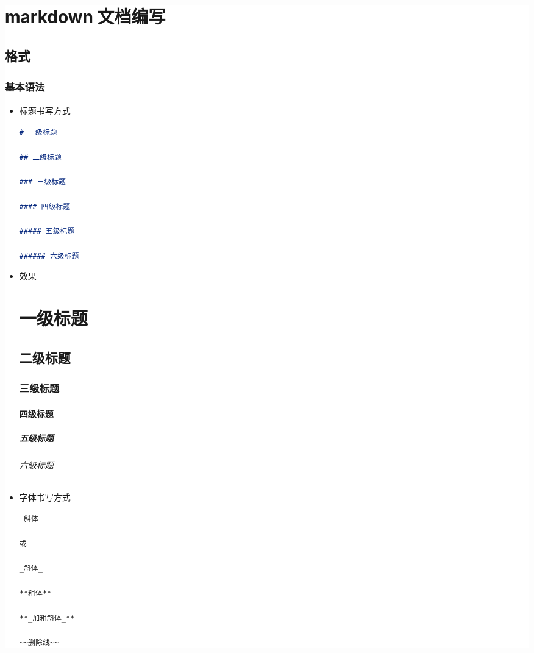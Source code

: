 # markdown 文档编写

## 格式

### 基本语法

- 标题书写方式

  ```md
  # 一级标题

  ## 二级标题

  ### 三级标题

  #### 四级标题

  ##### 五级标题

  ###### 六级标题
  ```

- 效果

  # 一级标题

  ## 二级标题

  ### 三级标题

  #### 四级标题

  ##### 五级标题

  ###### 六级标题

- 字体书写方式

  ```md
  _斜体_

  或

  _斜体_

  **粗体**

  **_加粗斜体_**

  ~~删除线~~
  ```
